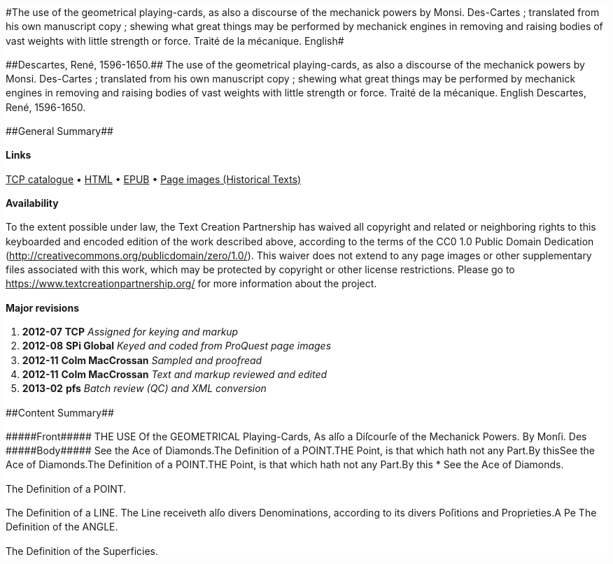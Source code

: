 #The use of the geometrical playing-cards, as also a discourse of the mechanick powers by Monsi. Des-Cartes ; translated from his own manuscript copy ; shewing what great things may be performed by mechanick engines in removing and raising bodies of vast weights with little strength or force. Traité de la mécanique. English#

##Descartes, René, 1596-1650.##
The use of the geometrical playing-cards, as also a discourse of the mechanick powers by Monsi. Des-Cartes ; translated from his own manuscript copy ; shewing what great things may be performed by mechanick engines in removing and raising bodies of vast weights with little strength or force.
Traité de la mécanique. English
Descartes, René, 1596-1650.

##General Summary##

**Links**

[TCP catalogue](http://www.ota.ox.ac.uk/tcp/)  • 
[HTML](http://tei.it.ox.ac.uk/tcp/Texts-HTML/free/A35/A35751.html)  • 
[EPUB](http://tei.it.ox.ac.uk/tcp/Texts-EPUB/free/A35/A35751.epub) • 
[Page images (Historical Texts)](https://historicaltexts.jisc.ac.uk/eebo-12012151e)

**Availability**

To the extent possible under law, the Text Creation Partnership has waived all copyright and related or neighboring rights to this keyboarded and encoded edition of the work described above, according to the terms of the CC0 1.0 Public Domain Dedication (http://creativecommons.org/publicdomain/zero/1.0/). This waiver does not extend to any page images or other supplementary files associated with this work, which may be protected by copyright or other license restrictions. Please go to https://www.textcreationpartnership.org/ for more information about the project.

**Major revisions**

1. __2012-07__ __TCP__ *Assigned for keying and markup*
1. __2012-08__ __SPi Global__ *Keyed and coded from ProQuest page images*
1. __2012-11__ __Colm MacCrossan__ *Sampled and proofread*
1. __2012-11__ __Colm MacCrossan__ *Text and markup reviewed and edited*
1. __2013-02__ __pfs__ *Batch review (QC) and XML conversion*

##Content Summary##

#####Front#####
THE USE Of the GEOMETRICAL Playing-Cards, As alſo a Diſcourſe of the Mechanick Powers. By Monſi. Des
#####Body#####
See the Ace of Diamonds.The Definition of a POINT.THE Point, is that which hath not any Part.By thisSee the Ace of Diamonds.The Definition of a POINT.THE Point, is that which hath not any Part.By this
      * See the Ace of Diamonds.

The Definition of a POINT.

The Definition of a LINE.
The Line receiveth alſo divers Denominations, according to its divers Poſitions and Proprieties.A Pe
The Definition of the ANGLE.

The Definition of the Superficies.
